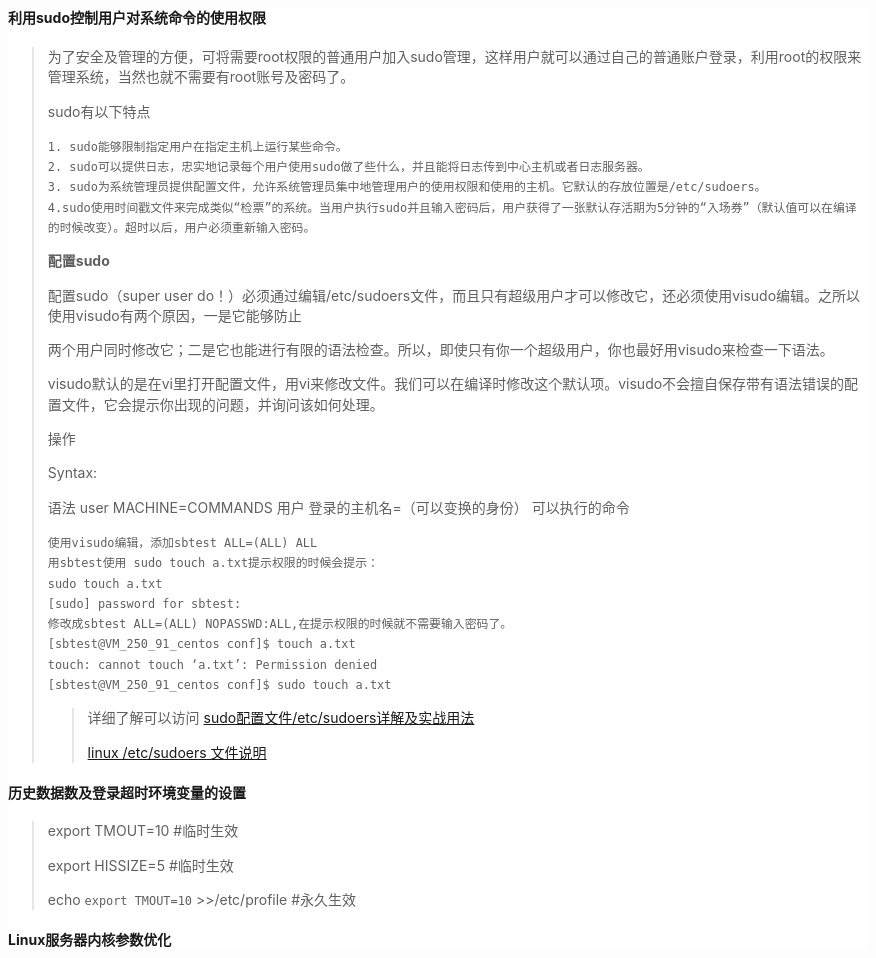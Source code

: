 #### 利用sudo控制用户对系统命令的使用权限

> 为了安全及管理的方便，可将需要root权限的普通用户加入sudo管理，这样用户就可以通过自己的普通账户登录，利用root的权限来管理系统，当然也就不需要有root账号及密码了。
>
> sudo有以下特点
>
> ~~~
> 1. sudo能够限制指定用户在指定主机上运行某些命令。
> 2. sudo可以提供日志，忠实地记录每个用户使用sudo做了些什么，并且能将日志传到中心主机或者日志服务器。
> 3. sudo为系统管理员提供配置文件，允许系统管理员集中地管理用户的使用权限和使用的主机。它默认的存放位置是/etc/sudoers。
> 4.sudo使用时间戳文件来完成类似“检票”的系统。当用户执行sudo并且输入密码后，用户获得了一张默认存活期为5分钟的“入场券”（默认值可以在编译的时候改变）。超时以后，用户必须重新输入密码。
> ~~~
>
> **配置sudo**
>
> 配置sudo（super user do！）必须通过编辑/etc/sudoers文件，而且只有超级用户才可以修改它，还必须使用visudo编辑。之所以使用visudo有两个原因，一是它能够防止
>
> 两个用户同时修改它；二是它也能进行有限的语法检查。所以，即使只有你一个超级用户，你也最好用visudo来检查一下语法。
>
> visudo默认的是在vi里打开配置文件，用vi来修改文件。我们可以在编译时修改这个默认项。visudo不会擅自保存带有语法错误的配置文件，它会提示你出现的问题，并询问该如何处理。
>
> 操作
>
>  Syntax:
>
> 语法  user    MACHINE=COMMANDS   用户 登录的主机名=（可以变换的身份） 可以执行的命令
>
> ~~~
> 使用visudo编辑，添加sbtest ALL=(ALL) ALL
> 用sbtest使用 sudo touch a.txt提示权限的时候会提示：
> sudo touch a.txt
> [sudo] password for sbtest:
> 修改成sbtest ALL=(ALL) NOPASSWD:ALL,在提示权限的时候就不需要输入密码了。
> [sbtest@VM_250_91_centos conf]$ touch a.txt
> touch: cannot touch ‘a.txt’: Permission denied
> [sbtest@VM_250_91_centos conf]$ sudo touch a.txt
> ~~~
>
> > 详细了解可以访问 [sudo配置文件/etc/sudoers详解及实战用法](http://blog.csdn.net/Field_Yang/article/details/51547804)
> >
> > [linux /etc/sudoers 文件说明](http://blog.csdn.net/u011641885/article/details/47722699)

#### 历史数据数及登录超时环境变量的设置

> export TMOUT=10 #临时生效
>
> export HISSIZE=5 #临时生效
>
> echo `export TMOUT=10` >>/etc/profile #永久生效

#### Linux服务器内核参数优化
